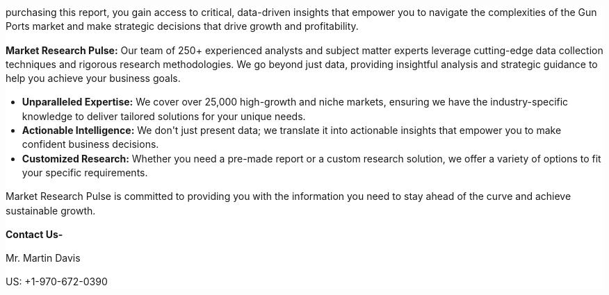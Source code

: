 purchasing this report, you gain access to critical, data-driven insights that empower you to navigate the complexities of the Gun Ports market and make strategic decisions that drive growth and profitability.</p><p><strong>Market Research Pulse:</strong>&nbsp;Our team of 250+ experienced analysts and subject matter experts leverage cutting-edge data collection techniques and rigorous research methodologies. We go beyond just data, providing insightful analysis and strategic guidance to help you achieve your business goals.</p><ul><li><strong>Unparalleled Expertise:</strong>&nbsp;We cover over 25,000 high-growth and niche markets, ensuring we have the industry-specific knowledge to deliver tailored solutions for your unique needs.</li><li><strong>Actionable Intelligence:</strong>&nbsp;We don't just present data; we translate it into actionable insights that empower you to make confident business decisions.</li><li><strong>Customized Research:</strong>&nbsp;Whether you need a pre-made report or a custom research solution, we offer a variety of options to fit your specific requirements.</li></ul><p>Market Research Pulse is committed to providing you with the information you need to stay ahead of the curve and achieve sustainable growth.</p><p><strong>Contact Us-</strong></p><p>Mr. Martin Davis</p><p>US: +1-970-672-0390</p>
